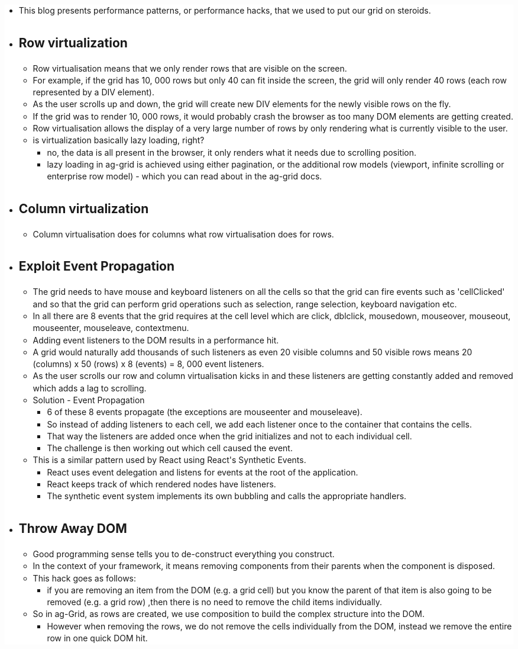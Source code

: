 - This blog presents performance patterns, or performance hacks, that we used to put our grid on steroids.

- ## Row virtualization
  - Row virtualisation means that we only render rows that are visible on the screen. 
  - For example, if the grid has 10, 000 rows but only 40 can fit inside the screen, the grid will only render 40 rows (each row represented by a DIV element). 
  - As the user scrolls up and down, the grid will create new DIV elements for the newly visible rows on the fly.
  - If the grid was to render 10, 000 rows, it would probably crash the browser as too many DOM elements are getting created. 
  - Row virtualisation allows the display of a very large number of rows by only rendering what is currently visible to the user.
  - is virtualization basically lazy loading, right?
    - no, the data is all present in the browser, it only renders what it needs due to scrolling position. 
    - lazy loading in ag-grid is achieved using either pagination, or the additional row models (viewport, infinite scrolling or enterprise row model) - which you can read about in the ag-grid docs.

- ## Column virtualization
  - Column virtualisation does for columns what row virtualisation does for rows.

- ## Exploit Event Propagation
  - The grid needs to have mouse and keyboard listeners on all the cells so that the grid can fire events such as 'cellClicked' and so that the grid can perform grid operations such as selection, range selection, keyboard navigation etc. 
  - In all there are 8 events that the grid requires at the cell level which are click, dblclick, mousedown, mouseover, mouseout, mouseenter, mouseleave, contextmenu.
  - Adding event listeners to the DOM results in a performance hit. 
  - A grid would naturally add thousands of such listeners as even 20 visible columns and 50 visible rows means 20 (columns) x 50 (rows) x 8 (events) = 8, 000 event listeners. 
  - As the user scrolls our row and column virtualisation kicks in and these listeners are getting constantly added and removed which adds a lag to scrolling.
  - Solution - Event Propagation
    - 6 of these 8 events propagate (the exceptions are mouseenter and mouseleave). 
    - So instead of adding listeners to each cell, we add each listener once to the container that contains the cells. 
    - That way the listeners are added once when the grid initializes and not to each individual cell.
    - The challenge is then working out which cell caused the event.
  - This is a similar pattern used by React using React's Synthetic Events. 
    - React uses event delegation and listens for events at the root of the application. 
    - React keeps track of which rendered nodes have listeners. 
    - The synthetic event system implements its own bubbling and calls the appropriate handlers.

- ## Throw Away DOM
  - Good programming sense tells you to de-construct everything you construct. 
  - In the context of your framework, it means removing components from their parents when the component is disposed.
  - This hack goes as follows: 
    - if you are removing an item from the DOM (e.g. a grid cell) but you know the parent of that item is also going to be removed (e.g. a grid row) ,then there is no need to remove the child items individually.
  - So in ag-Grid, as rows are created, we use composition to build the complex structure into the DOM. 
    - However when removing the rows, we do not remove the cells individually from the DOM, instead we remove the entire row in one quick DOM hit.
